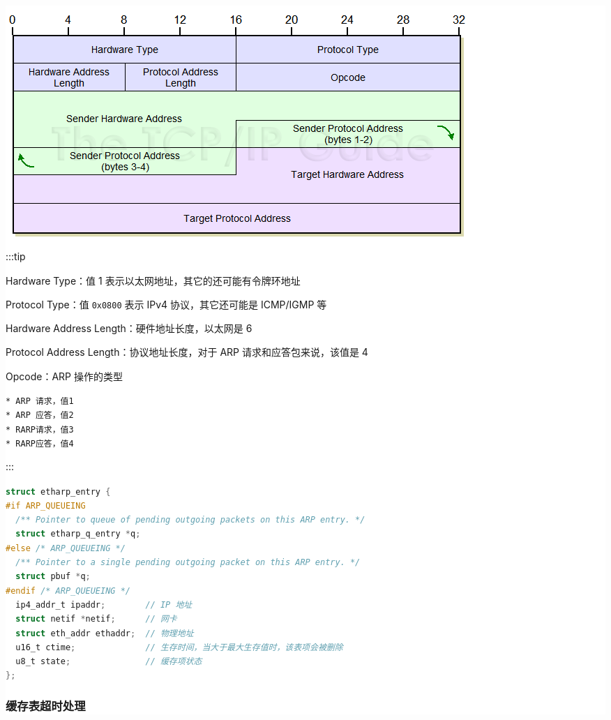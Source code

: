 ![ARP协议数据包格式](../.vuepress/public/images/cs/lwip/arp_protocol.png)

:::tip

Hardware Type：值 1 表示以太网地址，其它的还可能有令牌环地址

Protocol Type：值 `0x0800` 表示 IPv4 协议，其它还可能是 ICMP/IGMP 等

Hardware Address Length：硬件地址长度，以太网是 6

Protocol Address Length：协议地址长度，对于 ARP 请求和应答包来说，该值是 4

Opcode：ARP 操作的类型

	* ARP 请求，值1
	* ARP 应答，值2
	* RARP请求，值3
	* RARP应答，值4

:::

```c
struct etharp_entry {
#if ARP_QUEUEING
  /** Pointer to queue of pending outgoing packets on this ARP entry. */
  struct etharp_q_entry *q;
#else /* ARP_QUEUEING */
  /** Pointer to a single pending outgoing packet on this ARP entry. */
  struct pbuf *q;
#endif /* ARP_QUEUEING */
  ip4_addr_t ipaddr;		// IP 地址
  struct netif *netif;		// 网卡
  struct eth_addr ethaddr;	// 物理地址
  u16_t ctime;				// 生存时间，当大于最大生存值时，该表项会被删除
  u8_t state;				// 缓存项状态
};
```

### 缓存表超时处理
